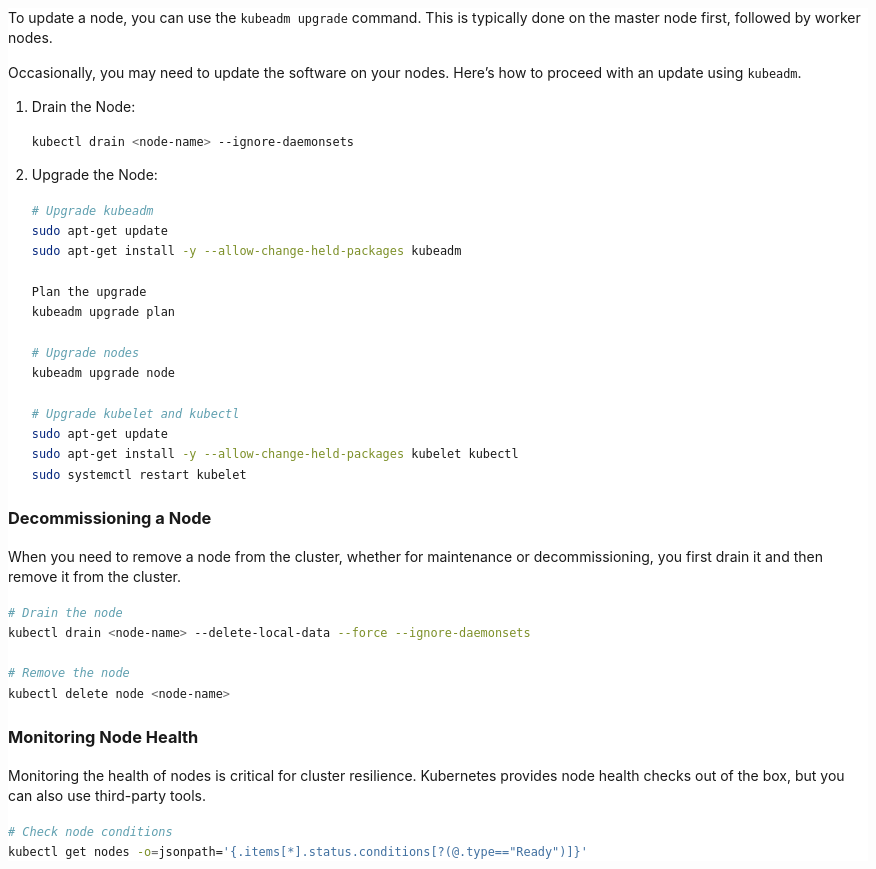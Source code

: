 To update a node, you can use the `kubeadm upgrade` command. This is typically done on the master node first, followed by worker nodes.

Occasionally, you may need to update the software on your nodes. Here’s how to proceed with an update using `kubeadm`.

1. Drain the Node:

    ```bash
    kubectl drain <node-name> --ignore-daemonsets
    ```

2. Upgrade the Node:

    ```bash
    # Upgrade kubeadm
    sudo apt-get update
    sudo apt-get install -y --allow-change-held-packages kubeadm

    Plan the upgrade
    kubeadm upgrade plan

    # Upgrade nodes
    kubeadm upgrade node

    # Upgrade kubelet and kubectl
    sudo apt-get update
    sudo apt-get install -y --allow-change-held-packages kubelet kubectl
    sudo systemctl restart kubelet
    ```

### Decommissioning a Node

When you need to remove a node from the cluster, whether for maintenance or decommissioning, you first drain it and then remove it from the cluster.

```bash
# Drain the node
kubectl drain <node-name> --delete-local-data --force --ignore-daemonsets

# Remove the node
kubectl delete node <node-name>
```

### Monitoring Node Health

Monitoring the health of nodes is critical for cluster resilience. Kubernetes provides node health checks out of the box, but you can also use third-party tools.

```bash
# Check node conditions
kubectl get nodes -o=jsonpath='{.items[*].status.conditions[?(@.type=="Ready")]}'
```
